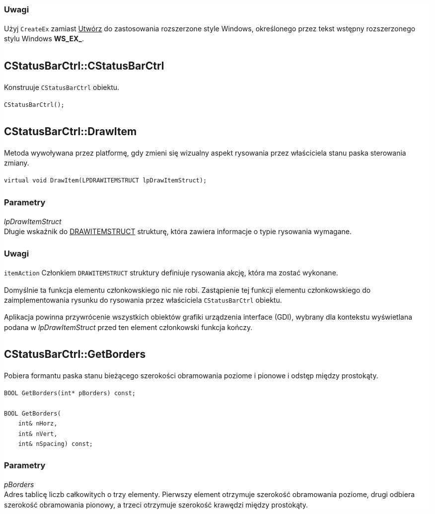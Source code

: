 ### <a name="remarks"></a>Uwagi  
 Użyj `CreateEx` zamiast [Utwórz](#create) do zastosowania rozszerzone style Windows, określonego przez tekst wstępny rozszerzonego stylu Windows **WS_EX_**.  
  
##  <a name="cstatusbarctrl"></a>  CStatusBarCtrl::CStatusBarCtrl  
 Konstruuje `CStatusBarCtrl` obiektu.  
  
```  
CStatusBarCtrl();
```  
  
##  <a name="drawitem"></a>  CStatusBarCtrl::DrawItem  
 Metoda wywoływana przez platformę, gdy zmieni się wizualny aspekt rysowania przez właściciela stanu paska sterowania zmiany.  
  
```  
virtual void DrawItem(LPDRAWITEMSTRUCT lpDrawItemStruct);
```  
  
### <a name="parameters"></a>Parametry  
 *lpDrawItemStruct*  
 Długie wskaźnik do [DRAWITEMSTRUCT](/windows/desktop/api/winuser/ns-winuser-tagdrawitemstruct) strukturę, która zawiera informacje o typie rysowania wymagane.  
  
### <a name="remarks"></a>Uwagi  
 `itemAction` Członkiem `DRAWITEMSTRUCT` struktury definiuje rysowania akcję, która ma zostać wykonane.  
  
 Domyślnie ta funkcja elementu członkowskiego nic nie robi. Zastąpienie tej funkcji elementu członkowskiego do zaimplementowania rysunku do rysowania przez właściciela `CStatusBarCtrl` obiektu.  
  
 Aplikacja powinna przywrócenie wszystkich obiektów grafiki urządzenia interface (GDI), wybrany dla kontekstu wyświetlana podana w *lpDrawItemStruct* przed ten element członkowski funkcja kończy.  
  
##  <a name="getborders"></a>  CStatusBarCtrl::GetBorders  
 Pobiera formantu paska stanu bieżącego szerokości obramowania poziome i pionowe i odstęp między prostokąty.  
  
```  
BOOL GetBorders(int* pBorders) const;  
  
BOOL GetBorders(
    int& nHorz,  
    int& nVert,  
    int& nSpacing) const;  
```  
  
### <a name="parameters"></a>Parametry  
 *pBorders*  
 Adres tablicę liczb całkowitych o trzy elementy. Pierwszy element otrzymuje szerokość obramowania poziome, drugi odbiera szerokość obramowania pionowy, a trzeci otrzymuje szerokość krawędzi między prostokąty.  
  